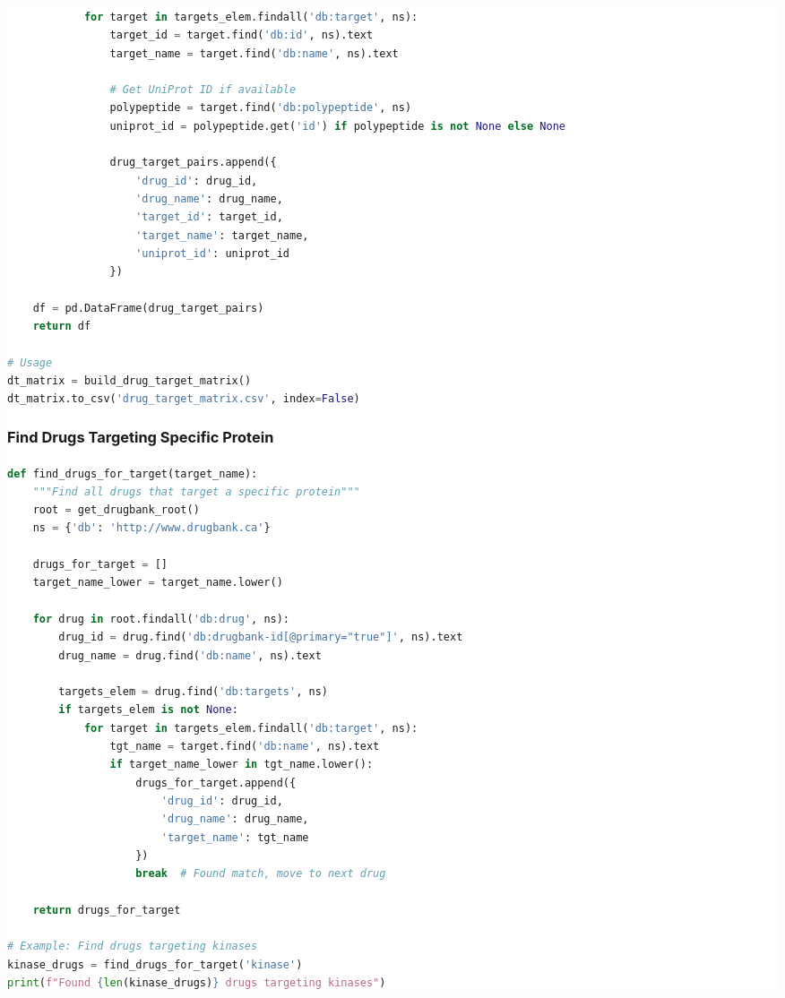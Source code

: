 ```python
            for target in targets_elem.findall('db:target', ns):
                target_id = target.find('db:id', ns).text
                target_name = target.find('db:name', ns).text

                # Get UniProt ID if available
                polypeptide = target.find('db:polypeptide', ns)
                uniprot_id = polypeptide.get('id') if polypeptide is not None else None

                drug_target_pairs.append({
                    'drug_id': drug_id,
                    'drug_name': drug_name,
                    'target_id': target_id,
                    'target_name': target_name,
                    'uniprot_id': uniprot_id
                })

    df = pd.DataFrame(drug_target_pairs)
    return df

# Usage
dt_matrix = build_drug_target_matrix()
dt_matrix.to_csv('drug_target_matrix.csv', index=False)
```

### Find Drugs Targeting Specific Protein
```python
def find_drugs_for_target(target_name):
    """Find all drugs that target a specific protein"""
    root = get_drugbank_root()
    ns = {'db': 'http://www.drugbank.ca'}

    drugs_for_target = []
    target_name_lower = target_name.lower()

    for drug in root.findall('db:drug', ns):
        drug_id = drug.find('db:drugbank-id[@primary="true"]', ns).text
        drug_name = drug.find('db:name', ns).text

        targets_elem = drug.find('db:targets', ns)
        if targets_elem is not None:
            for target in targets_elem.findall('db:target', ns):
                tgt_name = target.find('db:name', ns).text
                if target_name_lower in tgt_name.lower():
                    drugs_for_target.append({
                        'drug_id': drug_id,
                        'drug_name': drug_name,
                        'target_name': tgt_name
                    })
                    break  # Found match, move to next drug

    return drugs_for_target

# Example: Find drugs targeting kinases
kinase_drugs = find_drugs_for_target('kinase')
print(f"Found {len(kinase_drugs)} drugs targeting kinases")
```
